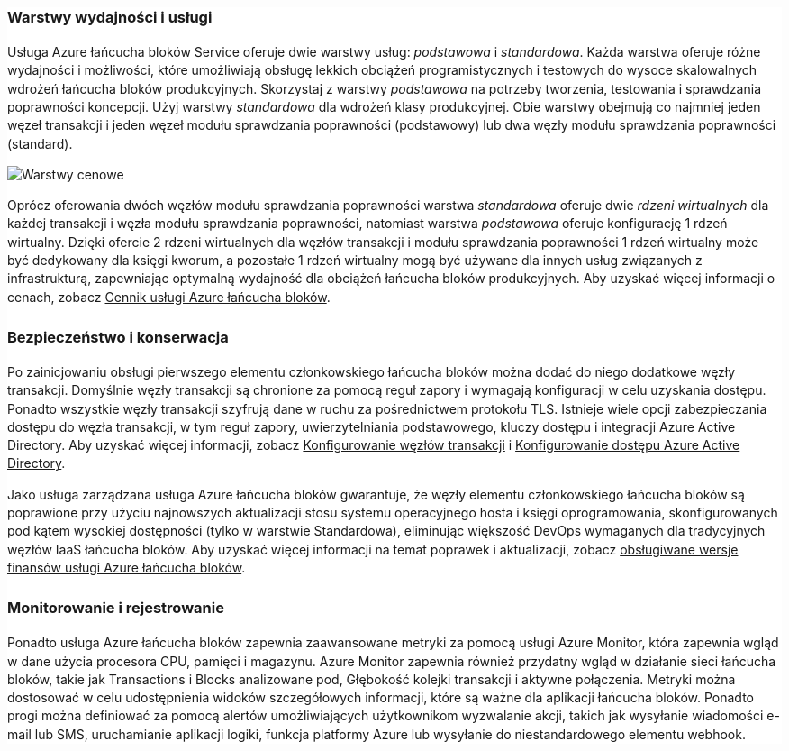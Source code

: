 ### <a name="performance-and-service-tiers"></a>Warstwy wydajności i usługi

Usługa Azure łańcucha bloków Service oferuje dwie warstwy usług: *podstawowa* i *standardowa*. Każda warstwa oferuje różne wydajności i możliwości, które umożliwiają obsługę lekkich obciążeń programistycznych i testowych do wysoce skalowalnych wdrożeń łańcucha bloków produkcyjnych. Skorzystaj z warstwy *podstawowa* na potrzeby tworzenia, testowania i sprawdzania poprawności koncepcji. Użyj warstwy *standardowa* dla wdrożeń klasy produkcyjnej. Obie warstwy obejmują co najmniej jeden węzeł transakcji i jeden węzeł modułu sprawdzania poprawności (podstawowy) lub dwa węzły modułu sprawdzania poprawności (standard). 

![Warstwy cenowe](./media/overview/pricing-tiers.png)

Oprócz oferowania dwóch węzłów modułu sprawdzania poprawności warstwa *standardowa* oferuje dwie *rdzeni wirtualnych* dla każdej transakcji i węzła modułu sprawdzania poprawności, natomiast warstwa *podstawowa* oferuje konfigurację 1 rdzeń wirtualny.  Dzięki ofercie 2 rdzeni wirtualnych dla węzłów transakcji i modułu sprawdzania poprawności 1 rdzeń wirtualny może być dedykowany dla księgi kworum, a pozostałe 1 rdzeń wirtualny mogą być używane dla innych usług związanych z infrastrukturą, zapewniając optymalną wydajność dla obciążeń łańcucha bloków produkcyjnych. Aby uzyskać więcej informacji o cenach, zobacz [Cennik usługi Azure łańcucha bloków](https://azure.microsoft.com/pricing/details/blockchain-service).

### <a name="security-and-maintenance"></a>Bezpieczeństwo i konserwacja

Po zainicjowaniu obsługi pierwszego elementu członkowskiego łańcucha bloków można dodać do niego dodatkowe węzły transakcji.  Domyślnie węzły transakcji są chronione za pomocą reguł zapory i wymagają konfiguracji w celu uzyskania dostępu.  Ponadto wszystkie węzły transakcji szyfrują dane w ruchu za pośrednictwem protokołu TLS.  Istnieje wiele opcji zabezpieczania dostępu do węzła transakcji, w tym reguł zapory, uwierzytelniania podstawowego, kluczy dostępu i integracji Azure Active Directory. Aby uzyskać więcej informacji, zobacz [Konfigurowanie węzłów transakcji](configure-transaction-nodes.md) i [Konfigurowanie dostępu Azure Active Directory](configure-aad.md).

Jako usługa zarządzana usługa Azure łańcucha bloków gwarantuje, że węzły elementu członkowskiego łańcucha bloków są poprawione przy użyciu najnowszych aktualizacji stosu systemu operacyjnego hosta i księgi oprogramowania, skonfigurowanych pod kątem wysokiej dostępności (tylko w warstwie Standardowa), eliminując większość DevOps wymaganych dla tradycyjnych węzłów IaaS łańcucha bloków.  Aby uzyskać więcej informacji na temat poprawek i aktualizacji, zobacz [obsługiwane wersje finansów usługi Azure łańcucha bloków](ledger-versions.md).

### <a name="monitoring-and-logging"></a>Monitorowanie i rejestrowanie

Ponadto usługa Azure łańcucha bloków zapewnia zaawansowane metryki za pomocą usługi Azure Monitor, która zapewnia wgląd w dane użycia procesora CPU, pamięci i magazynu.  Azure Monitor zapewnia również przydatny wgląd w działanie sieci łańcucha bloków, takie jak Transactions i Blocks analizowane pod, Głębokość kolejki transakcji i aktywne połączenia.  Metryki można dostosować w celu udostępnienia widoków szczegółowych informacji, które są ważne dla aplikacji łańcucha bloków.  Ponadto progi można definiować za pomocą alertów umożliwiających użytkownikom wyzwalanie akcji, takich jak wysyłanie wiadomości e-mail lub SMS, uruchamianie aplikacji logiki, funkcja platformy Azure lub wysyłanie do niestandardowego elementu webhook.
